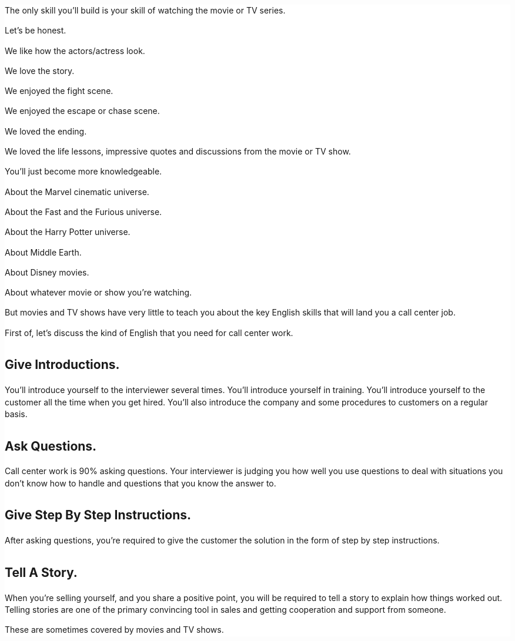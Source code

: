 The only skill you’ll build is your skill of watching the movie or TV series.

Let’s be honest.

We like how the actors/actress look.

We love the story.

We enjoyed the fight scene.

We enjoyed the escape or chase scene.

We loved the ending.

We loved the life lessons, impressive quotes and discussions from the movie or TV show.

You’ll just become more knowledgeable.

About the Marvel cinematic universe.

About the Fast and the Furious universe.

About the Harry Potter universe.

About Middle Earth.

About Disney movies.

About whatever movie or show you’re watching.

But movies and TV shows have very little to teach you about the key English skills that will land you a call center job.

First of, let’s discuss the kind of English that you need for call center work.

## Give Introductions.

You’ll introduce yourself to the interviewer several times. You’ll introduce yourself in training. You’ll introduce yourself to the customer all the time when you get hired. You’ll also introduce the company and some procedures to customers on a regular basis.

## Ask Questions.

Call center work is 90% asking questions. Your interviewer is judging you how well you use questions to deal with situations you don’t know how to handle and questions that you know the answer to.

## Give Step By Step Instructions.

After asking questions, you’re required to give the customer the solution in the form of step by step instructions.

## Tell A Story.

When you’re selling yourself, and you share a positive point, you will be required to tell a story to explain how things worked out. Telling stories are one of the primary convincing tool in sales and getting cooperation and support from someone.

These are sometimes covered by movies and TV shows.
